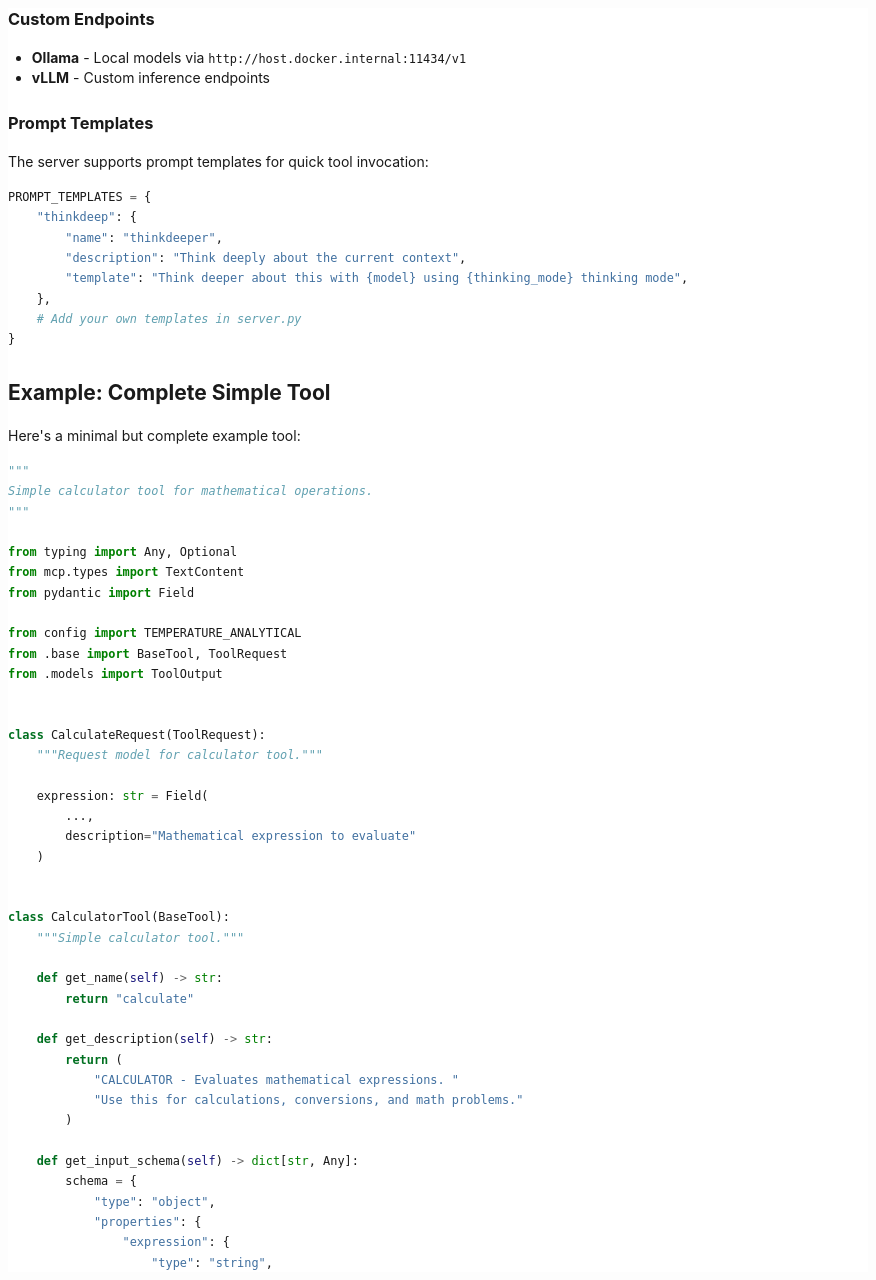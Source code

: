 ### Custom Endpoints
- **Ollama** - Local models via `http://host.docker.internal:11434/v1`
- **vLLM** - Custom inference endpoints

### Prompt Templates

The server supports prompt templates for quick tool invocation:

```python
PROMPT_TEMPLATES = {
    "thinkdeep": {
        "name": "thinkdeeper",
        "description": "Think deeply about the current context",
        "template": "Think deeper about this with {model} using {thinking_mode} thinking mode",
    },
    # Add your own templates in server.py
}
```

## Example: Complete Simple Tool

Here's a minimal but complete example tool:

```python
"""
Simple calculator tool for mathematical operations.
"""

from typing import Any, Optional
from mcp.types import TextContent
from pydantic import Field

from config import TEMPERATURE_ANALYTICAL
from .base import BaseTool, ToolRequest
from .models import ToolOutput


class CalculateRequest(ToolRequest):
    """Request model for calculator tool."""
    
    expression: str = Field(
        ...,
        description="Mathematical expression to evaluate"
    )


class CalculatorTool(BaseTool):
    """Simple calculator tool."""
    
    def get_name(self) -> str:
        return "calculate"
    
    def get_description(self) -> str:
        return (
            "CALCULATOR - Evaluates mathematical expressions. "
            "Use this for calculations, conversions, and math problems."
        )
    
    def get_input_schema(self) -> dict[str, Any]:
        schema = {
            "type": "object",
            "properties": {
                "expression": {
                    "type": "string",
```